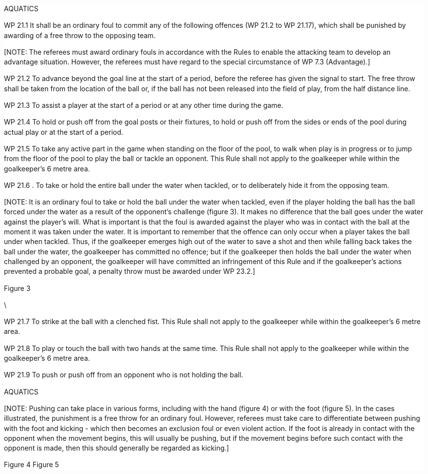AQUATICS 

WP 21.1 It shall be an ordinary foul to commit any of the following offences (WP 21.2 to WP 21.17), which shall be punished by awarding of a free throw to the opposing team. 

 [NOTE: The referees must award ordinary fouls in accordance with the Rules to enable the attacking team to develop an advantage situation. However, the referees must have regard to the special circumstance of WP 7.3 (Advantage).] 

WP 21.2 To advance beyond the goal line at the start of a period, before the referee has given the signal to start. The free throw shall be taken from the location of the ball or, if the ball has not been released into the field of play, from the half distance line. 

WP 21.3 To assist a player at the start of a period or at any other time during the game. 

WP 21.4 To hold or push off from the goal posts or their fixtures, to hold or push off from the sides or ends of the pool during actual play or at the start of a period. 

WP 21.5 To take any active part in the game when standing on the floor of the pool, to walk when play is in progress or to jump from the floor of the pool to play the ball or tackle an opponent. This Rule shall not apply to the goalkeeper while within the goalkeeper’s 6 metre area. 

WP 21.6 . To take or hold the entire ball under the water when tackled, or to deliberately hide it from the opposing team. 

[NOTE: It is an ordinary foul to take or hold the ball under the water when tackled, even if the player holding the ball has the ball forced under the water as a result of the opponent’s challenge (figure 3). It makes no difference that the ball goes under the water against the player’s will. What is important is that the foul is awarded against the player who was in contact with the ball at the moment it was taken under the water. It is important to remember that the offence can only occur when a player takes the ball under when tackled. Thus, if the goalkeeper emerges high out of the water to save a shot and then while falling back takes the ball under the water, the goalkeeper has committed no offence; but if the goalkeeper then holds the ball under the water when challenged by an opponent, the goalkeeper will have committed an infringement of this Rule and if the goalkeeper’s actions prevented a probable goal, a penalty throw must be awarded under WP 23.2.] 

Figure 3 

\ 

WP 21.7 To strike at the ball with a clenched fist. This Rule shall not apply to the goalkeeper while within the goalkeeper’s 6 metre area. 

WP 21.8 To play or touch the ball with two hands at the same time. This Rule shall not apply to the goalkeeper while within the goalkeeper’s 6 metre area. 

WP 21.9 To push or push off from an opponent who is not holding the ball. 

AQUATICS 

[NOTE: Pushing can take place in various forms, including with the hand (figure 4) or with the foot (figure 5). In the cases illustrated, the punishment is a free throw for an ordinary foul. However, referees must take care to differentiate between pushing with the foot and kicking - which then becomes an exclusion foul or even violent action. If the foot is already in contact with the opponent when the movement begins, this will usually be pushing, but if the movement begins before such contact with the opponent is made, then this should generally be regarded as kicking.] 

Figure 4 Figure 5 
